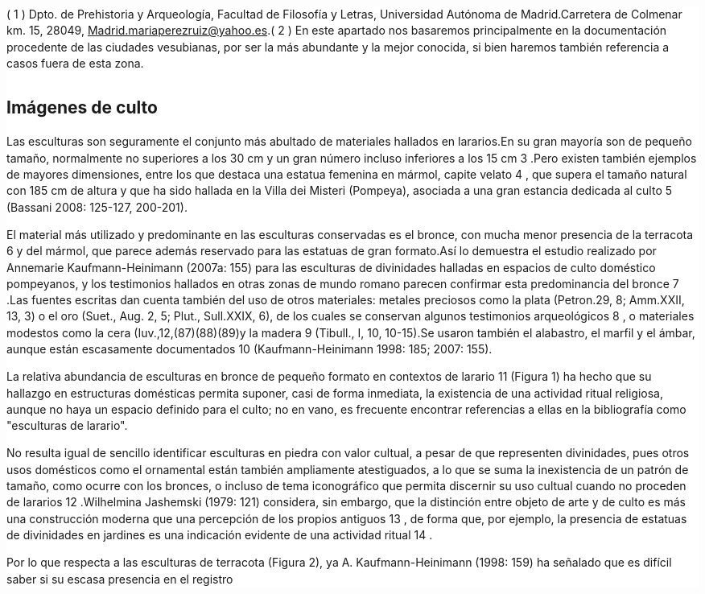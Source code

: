 ( 1 ) Dpto. de Prehistoria y Arqueología, Facultad de Filosofía y Letras, Universidad Autónoma de Madrid.Carretera de Colmenar km. 15, 28049, Madrid.mariaperezruiz@yahoo.es.( 2 ) En este apartado nos basaremos principalmente en la documentación procedente de las ciudades vesubianas, por ser la más abundante y la mejor conocida, si bien haremos también referencia a casos fuera de esta zona.


## Imágenes de culto

Las esculturas son seguramente el conjunto más abultado de materiales hallados en lararios.En su gran mayoría son de pequeño tamaño, normalmente no superiores a los 30 cm y un gran número incluso inferiores a los 15 cm 3 .Pero existen también ejemplos de mayores dimensiones, entre los que destaca una estatua femenina en mármol, capite velato 4 , que supera el tamaño natural con 185 cm de altura y que ha sido hallada en la Villa dei Misteri (Pompeya), asociada a una gran estancia dedicada al culto 5 (Bassani 2008: 125-127, 200-201).

El material más utilizado y predominante en las esculturas conservadas es el bronce, con mucha menor presencia de la terracota 6 y del mármol, que parece además reservado para las estatuas de gran formato.Así lo demuestra el estudio realizado por Annemarie Kaufmann-Heinimann (2007a: 155) para las esculturas de divinidades halladas en espacios de culto doméstico pompeyanos, y los testimonios hallados en otras zonas de mundo romano parecen confirmar esta predominancia del bronce 7 .Las fuentes escritas dan cuenta también del uso de otros materiales: metales preciosos como la plata (Petron.29, 8; Amm.XXII, 13, 3) o el oro (Suet., Aug. 2, 5; Plut., Sull.XXIX, 6), de los cuales se conservan algunos testimonios arqueológicos 8 , o materiales modestos como la cera (Iuv.,12,(87)(88)(89)y la madera 9 (Tibull., I, 10, 10-15).Se usaron también el alabastro, el marfil y el ámbar, aunque están escasamente documentados 10 (Kaufmann-Heinimann  1998: 185; 2007: 155).

La relativa abundancia de esculturas en bronce de pequeño formato en contextos de larario 11 (Figura 1) ha hecho que su hallazgo en estructuras domésticas permita suponer, casi de forma inmediata, la existencia de una actividad ritual religiosa, aunque no haya un espacio definido para el culto; no en vano, es frecuente encontrar referencias a ellas en la bibliografía como "esculturas de larario".

No resulta igual de sencillo identificar esculturas en piedra con valor cultual, a pesar de que representen divinidades, pues otros usos domésticos como el ornamental están también ampliamente atestiguados, a lo que se suma la inexistencia de un patrón de tamaño, como ocurre con los bronces, o incluso de tema iconográfico que permita discernir su uso cultual cuando no proceden de lararios 12 .Wilhelmina Jashemski (1979: 121) considera, sin embargo, que la distinción entre objeto de arte y de culto es más una construcción moderna que una percepción de los propios antiguos 13 , de forma que, por ejemplo, la presencia de estatuas de divinidades en jardines es una indicación evidente de una actividad ritual 14 .

Por lo que respecta a las esculturas de terracota (Figura 2), ya A. Kaufmann-Heinimann (1998: 159) ha señalado que es difícil saber si su escasa presencia en el registro
